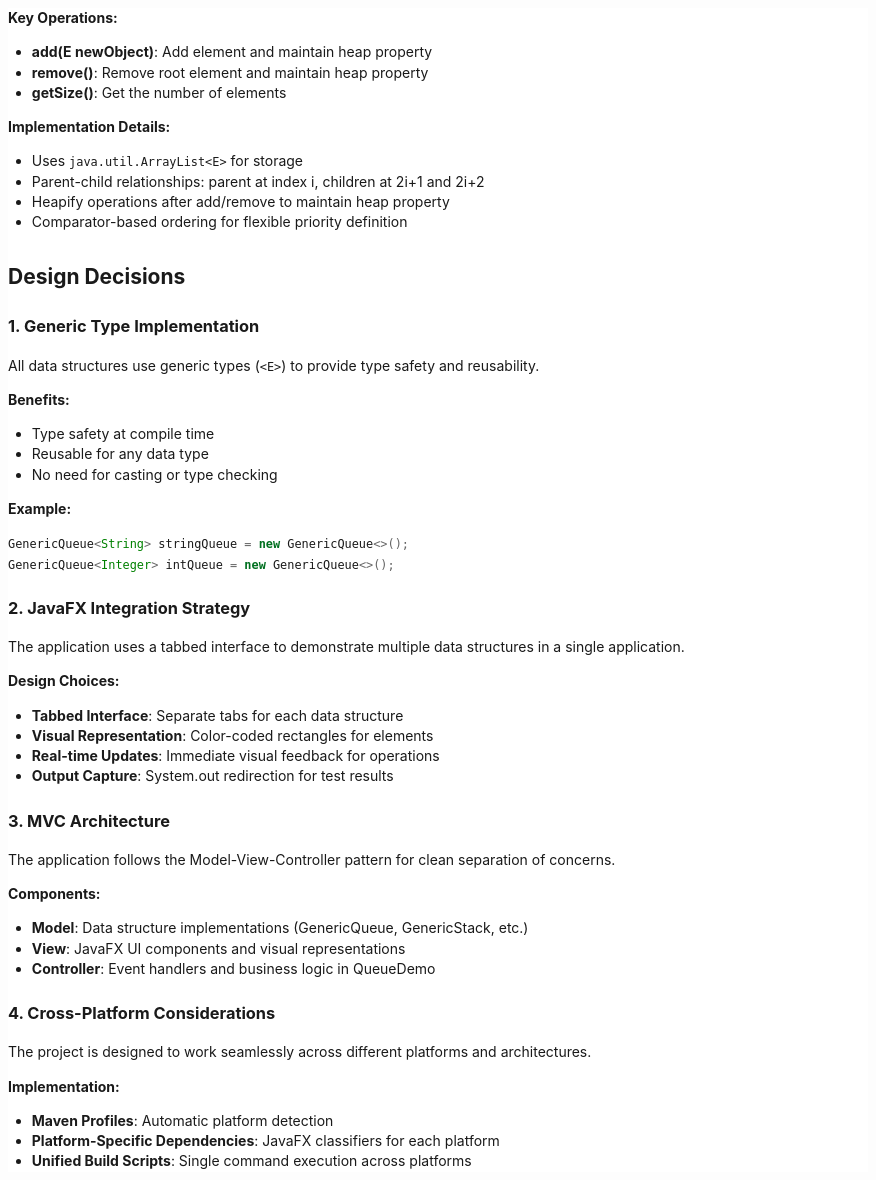 **Key Operations:**
- **add(E newObject)**: Add element and maintain heap property
- **remove()**: Remove root element and maintain heap property
- **getSize()**: Get the number of elements

**Implementation Details:**
- Uses `java.util.ArrayList<E>` for storage
- Parent-child relationships: parent at index i, children at 2i+1 and 2i+2
- Heapify operations after add/remove to maintain heap property
- Comparator-based ordering for flexible priority definition

## Design Decisions

### 1. Generic Type Implementation
All data structures use generic types (`<E>`) to provide type safety and reusability.

**Benefits:**
- Type safety at compile time
- Reusable for any data type
- No need for casting or type checking

**Example:**
```java
GenericQueue<String> stringQueue = new GenericQueue<>();
GenericQueue<Integer> intQueue = new GenericQueue<>();
```

### 2. JavaFX Integration Strategy
The application uses a tabbed interface to demonstrate multiple data structures in a single application.

**Design Choices:**
- **Tabbed Interface**: Separate tabs for each data structure
- **Visual Representation**: Color-coded rectangles for elements
- **Real-time Updates**: Immediate visual feedback for operations
- **Output Capture**: System.out redirection for test results

### 3. MVC Architecture
The application follows the Model-View-Controller pattern for clean separation of concerns.

**Components:**
- **Model**: Data structure implementations (GenericQueue, GenericStack, etc.)
- **View**: JavaFX UI components and visual representations
- **Controller**: Event handlers and business logic in QueueDemo

### 4. Cross-Platform Considerations
The project is designed to work seamlessly across different platforms and architectures.

**Implementation:**
- **Maven Profiles**: Automatic platform detection
- **Platform-Specific Dependencies**: JavaFX classifiers for each platform
- **Unified Build Scripts**: Single command execution across platforms
